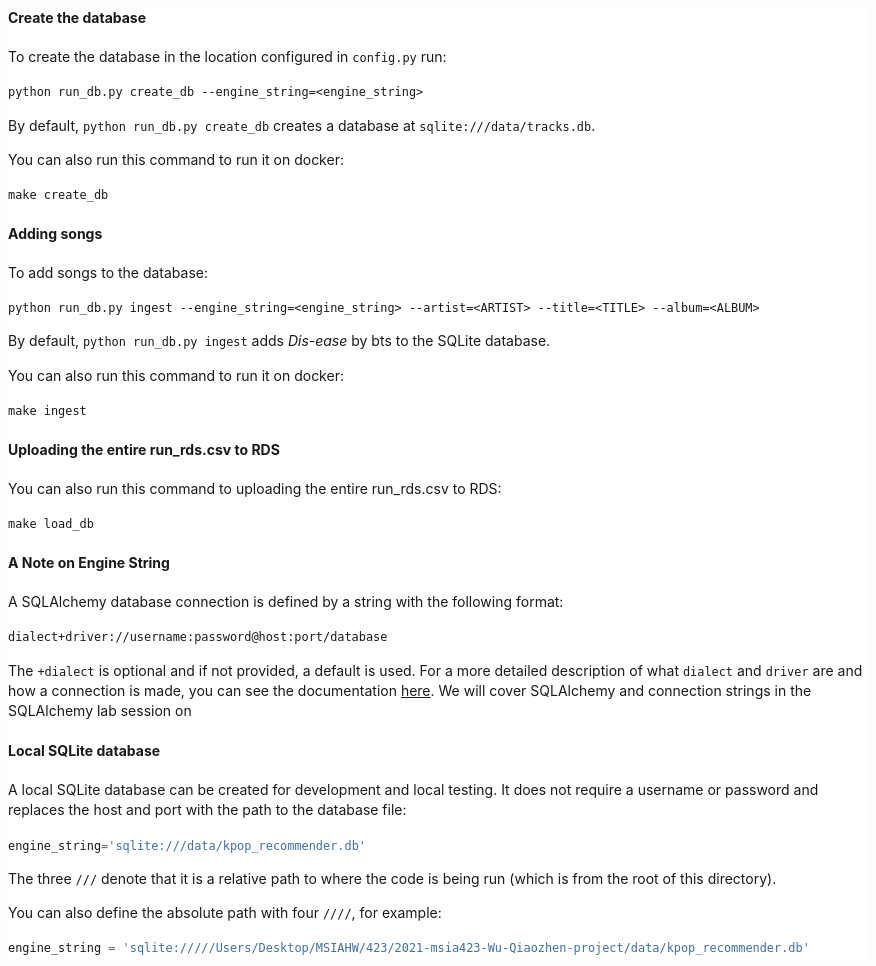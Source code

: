 #### Create the database 
To create the database in the location configured in `config.py` run: 

`python run_db.py create_db --engine_string=<engine_string>`

By default, `python run_db.py create_db` creates a database at `sqlite:///data/tracks.db`.

You can also run this command to run it on docker:

```angular2html
make create_db
```
#### Adding songs 
To add songs to the database:

`python run_db.py ingest --engine_string=<engine_string> --artist=<ARTIST> --title=<TITLE> --album=<ALBUM>`

By default, `python run_db.py ingest` adds *Dis-ease* by bts to the SQLite database.

You can also run this command to run it on docker:

```angular2html
make ingest
```

#### Uploading the entire run_rds.csv to RDS
You can also run this command to uploading the entire run_rds.csv to RDS:

```angular2html
make load_db
```

#### A Note on Engine String 
A SQLAlchemy database connection is defined by a string with the following format:

`dialect+driver://username:password@host:port/database`

The `+dialect` is optional and if not provided, a default is used. For a more detailed description of what `dialect` and `driver` are and how a connection is made, you can see the documentation [here](https://docs.sqlalchemy.org/en/13/core/engines.html). We will cover SQLAlchemy and connection strings in the SQLAlchemy lab session on 
#### Local SQLite database 

A local SQLite database can be created for development and local testing. It does not require a username or password and replaces the host and port with the path to the database file: 

```python
engine_string='sqlite:///data/kpop_recommender.db'
```

The three `///` denote that it is a relative path to where the code is being run (which is from the root of this directory).

You can also define the absolute path with four `////`, for example:

```python
engine_string = 'sqlite://///Users/Desktop/MSIAHW/423/2021-msia423-Wu-Qiaozhen-project/data/kpop_recommender.db'
```
